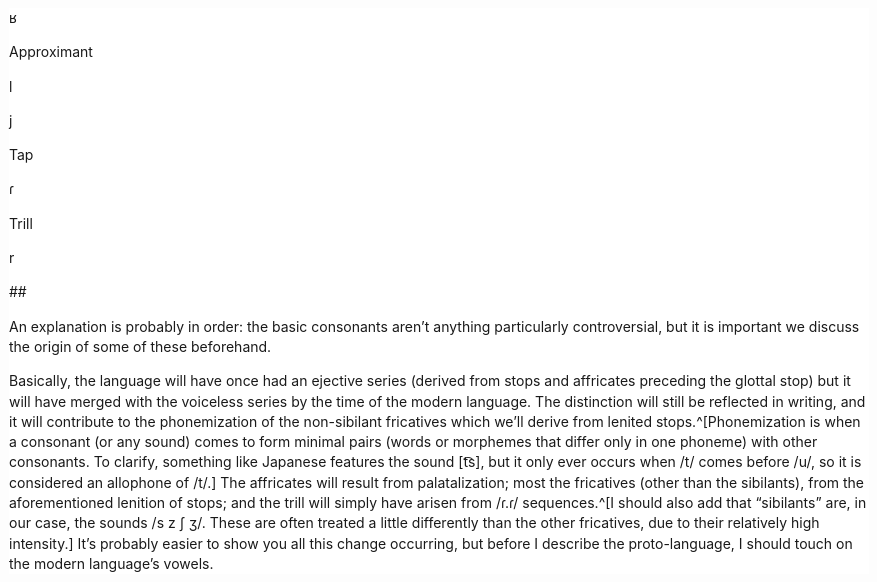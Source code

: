 &#641;</span></p></td><td class="c54" colspan="1" rowspan="1"><p class="c0"><span class="c1"></span></p></td></tr><tr class="c29"><td class="c34" colspan="2" rowspan="1"><p class="c5"><span class="c23">Approximant</span></p></td><td class="c27 c76" colspan="1" rowspan="1"><p class="c5"><span class="c1">l</span></p></td><td class="c58" colspan="1" rowspan="1"><p class="c5"><span class="c1">j</span></p></td><td class="c54" colspan="1" rowspan="1"><p class="c0"><span class="c1"></span></p></td><td class="c54" colspan="1" rowspan="1"><p class="c0"><span class="c1"></span></p></td><td class="c54" colspan="1" rowspan="1"><p class="c0"><span class="c1"></span></p></td></tr><tr class="c29"><td class="c34" colspan="2" rowspan="1"><p class="c5"><span class="c23">Tap</span></p></td><td class="c27" colspan="1" rowspan="1"><p class="c0"><span class="c1"></span></p></td><td class="c27 c70" colspan="1" rowspan="1"><p class="c5"><span class="c1">&#638;</span></p></td><td class="c73" colspan="1" rowspan="1"><p class="c0"><span class="c1"></span></p></td><td class="c54" colspan="1" rowspan="1"><p class="c0"><span class="c1"></span></p></td><td class="c54" colspan="1" rowspan="1"><p class="c0"><span class="c1"></span></p></td><td class="c54" colspan="1" rowspan="1"><p class="c0"><span class="c1"></span></p></td></tr><tr class="c29"><td class="c34" colspan="2" rowspan="1"><p class="c5"><span class="c23">Trill</span></p></td><td class="c27" colspan="1" rowspan="1"><p class="c0"><span class="c1"></span></p></td><td class="c27 c57" colspan="1" rowspan="1"><p class="c5"><span class="c1">r</span></p></td><td class="c73" colspan="1" rowspan="1"><p class="c0"><span class="c1"></span></p></td><td class="c54" colspan="1" rowspan="1"><p class="c0"><span class="c1"></span></p></td><td class="c54" colspan="1" rowspan="1"><p class="c0"><span class="c1"></span></p></td><td class="c54" colspan="1" rowspan="1"><p class="c0"><span class="c1"></span></p></td></tr></tbody></table>
</div>
## 

An explanation is probably in order: the basic consonants aren’t anything particularly controversial, but it is important we discuss the origin of some of these beforehand.

Basically, the language will have once had an ejective series (derived from stops and affricates preceding the glottal stop) but it will have merged with the voiceless series by the time of the modern language. The distinction will still be reflected in writing, and it will contribute to the phonemization of the non-sibilant fricatives which we’ll derive from lenited stops.^[Phonemization is when a consonant (or any sound) comes to form minimal pairs (words or morphemes that differ only in one phoneme) with other consonants. To clarify, something like Japanese features the sound [t͡s], but it only ever occurs when /t/ comes before /u/, so it is considered an allophone of /t/.] The affricates will result from palatalization; most the fricatives (other than the sibilants), from the aforementioned lenition of stops; and the trill will simply have arisen from /ɾ.ɾ/ sequences.^[I should also add that “sibilants” are, in our case, the sounds /s z ʃ ʒ/. These are often treated a little differently than the other fricatives, due to their relatively high intensity.] It’s probably easier to show you all this change occurring, but before I describe the proto-language, I should touch on the modern language’s vowels.

## 
<div id="table-container">